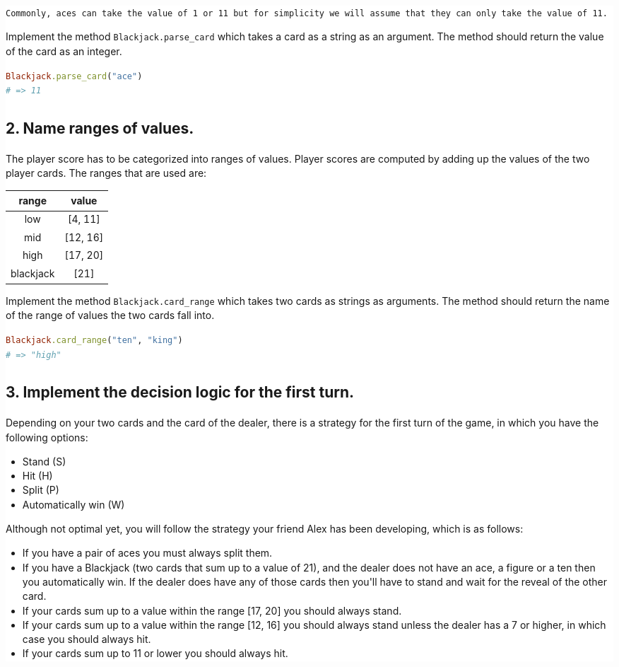 ```exercism/note
Commonly, aces can take the value of 1 or 11 but for simplicity we will assume that they can only take the value of 11.
```

Implement the method `Blackjack.parse_card` which takes a card as a string as an argument.
The method should return the value of the card as an integer.

```ruby
Blackjack.parse_card("ace")
# => 11
```

## 2. Name ranges of values.

The player score has to be categorized into ranges of values.
Player scores are computed by adding up the values of the two player cards.
The ranges that are used are:

|   range   |  value   |
| :-------: | :------: |
|    low    | [4, 11]  |
|    mid    | [12, 16] |
|   high    | [17, 20] |
| blackjack |   [21]   |

Implement the method `Blackjack.card_range` which takes two cards as strings as arguments.
The method should return the name of the range of values the two cards fall into.

```ruby
Blackjack.card_range("ten", "king")
# => "high"
```

## 3. Implement the decision logic for the first turn.

Depending on your two cards and the card of the dealer, there is a strategy for the first turn of the game, in which you have the following options:

- Stand (S)
- Hit (H)
- Split (P)
- Automatically win (W)

Although not optimal yet, you will follow the strategy your friend Alex has been developing, which is as follows:

- If you have a pair of aces you must always split them.
- If you have a Blackjack (two cards that sum up to a value of 21), and the dealer does not have an ace, a figure or a ten then you automatically win.
  If the dealer does have any of those cards then you'll have to stand and wait for the reveal of the other card.
- If your cards sum up to a value within the range [17, 20] you should always stand.
- If your cards sum up to a value within the range [12, 16] you should always stand unless the dealer has a 7 or higher, in which case you should always hit.
- If your cards sum up to 11 or lower you should always hit.


[case]: https://www.rubyguides.com/2015/10/ruby-case/
[blackjack]: https://en.wikipedia.org/wiki/Blackjack